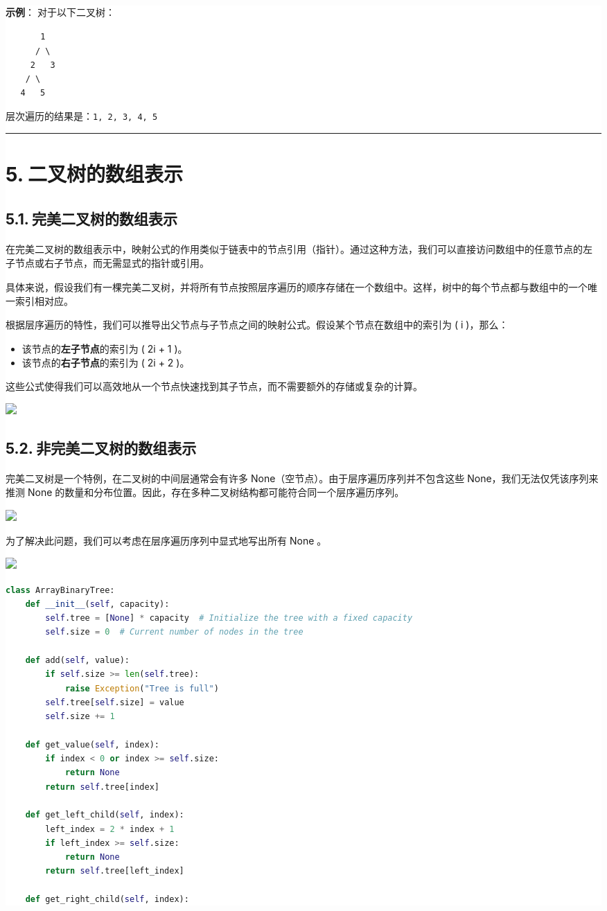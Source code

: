 **示例**：
对于以下二叉树：
```
       1
      / \
     2   3
    / \
   4   5
```
层次遍历的结果是：`1, 2, 3, 4, 5`

---

# 5. 二叉树的数组表示

## 5.1. 完美二叉树的数组表示

在完美二叉树的数组表示中，映射公式的作用类似于链表中的节点引用（指针）。通过这种方法，我们可以直接访问数组中的任意节点的左子节点或右子节点，而无需显式的指针或引用。

具体来说，假设我们有一棵完美二叉树，并将所有节点按照层序遍历的顺序存储在一个数组中。这样，树中的每个节点都与数组中的一个唯一索引相对应。

根据层序遍历的特性，我们可以推导出父节点与子节点之间的映射公式。假设某个节点在数组中的索引为 \( i \)，那么：

- 该节点的**左子节点**的索引为 \( 2i + 1 \)。
- 该节点的**右子节点**的索引为 \( 2i + 2 \)。

这些公式使得我们可以高效地从一个节点快速找到其子节点，而不需要额外的存储或复杂的计算。

![](https://www.hello-algo.com/chapter_tree/array_representation_of_tree.assets/array_representation_binary_tree.png)


## 5.2. 非完美二叉树的数组表示
完美二叉树是一个特例，在二叉树的中间层通常会有许多 None（空节点）。由于层序遍历序列并不包含这些 None，我们无法仅凭该序列来推测 None 的数量和分布位置。因此，存在多种二叉树结构都可能符合同一个层序遍历序列。

![](https://www.hello-algo.com/chapter_tree/array_representation_of_tree.assets/array_representation_without_empty.png)

为了解决此问题，我们可以考虑在层序遍历序列中显式地写出所有 None 。

![](https://www.hello-algo.com/chapter_tree/array_representation_of_tree.assets/array_representation_with_empty.png)

```python
class ArrayBinaryTree:
    def __init__(self, capacity):
        self.tree = [None] * capacity  # Initialize the tree with a fixed capacity
        self.size = 0  # Current number of nodes in the tree

    def add(self, value):
        if self.size >= len(self.tree):
            raise Exception("Tree is full")
        self.tree[self.size] = value
        self.size += 1

    def get_value(self, index):
        if index < 0 or index >= self.size:
            return None
        return self.tree[index]

    def get_left_child(self, index):
        left_index = 2 * index + 1
        if left_index >= self.size:
            return None
        return self.tree[left_index]

    def get_right_child(self, index):
```